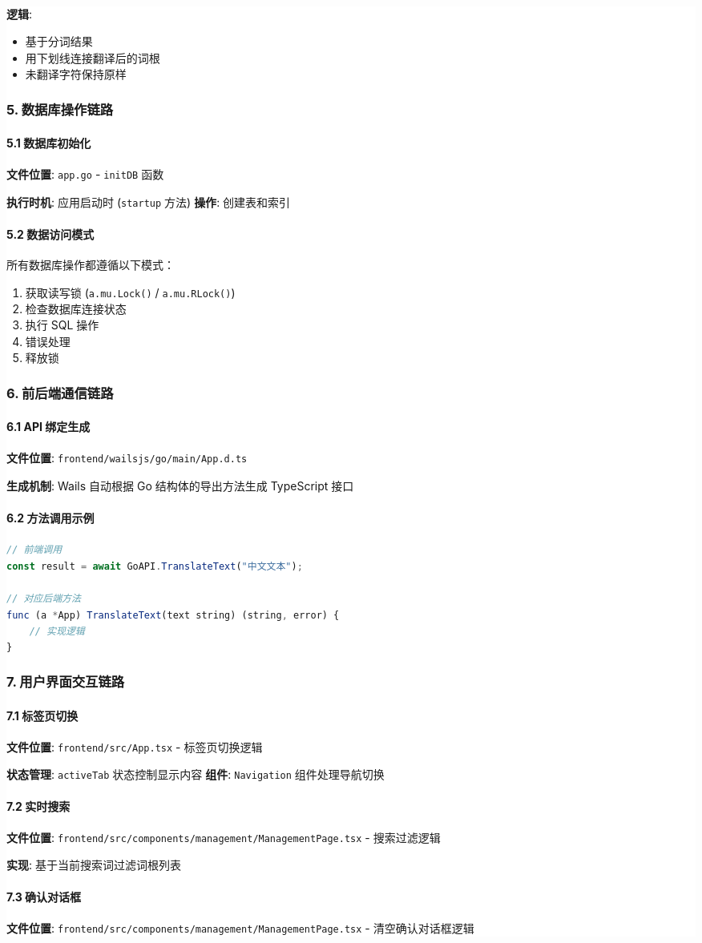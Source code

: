 **逻辑**:
- 基于分词结果
- 用下划线连接翻译后的词根
- 未翻译字符保持原样

### 5. 数据库操作链路

#### 5.1 数据库初始化
**文件位置**: `app.go` - `initDB` 函数

**执行时机**: 应用启动时 (`startup` 方法)
**操作**: 创建表和索引

#### 5.2 数据访问模式
所有数据库操作都遵循以下模式：
1. 获取读写锁 (`a.mu.Lock()` / `a.mu.RLock()`)
2. 检查数据库连接状态
3. 执行 SQL 操作
4. 错误处理
5. 释放锁

### 6. 前后端通信链路

#### 6.1 API 绑定生成
**文件位置**: `frontend/wailsjs/go/main/App.d.ts`

**生成机制**: Wails 自动根据 Go 结构体的导出方法生成 TypeScript 接口

#### 6.2 方法调用示例
```typescript
// 前端调用
const result = await GoAPI.TranslateText("中文文本");

// 对应后端方法
func (a *App) TranslateText(text string) (string, error) {
    // 实现逻辑
}
```

### 7. 用户界面交互链路

#### 7.1 标签页切换
**文件位置**: `frontend/src/App.tsx` - 标签页切换逻辑

**状态管理**: `activeTab` 状态控制显示内容
**组件**: `Navigation` 组件处理导航切换

#### 7.2 实时搜索
**文件位置**: `frontend/src/components/management/ManagementPage.tsx` - 搜索过滤逻辑

**实现**: 基于当前搜索词过滤词根列表

#### 7.3 确认对话框
**文件位置**: `frontend/src/components/management/ManagementPage.tsx` - 清空确认对话框逻辑
